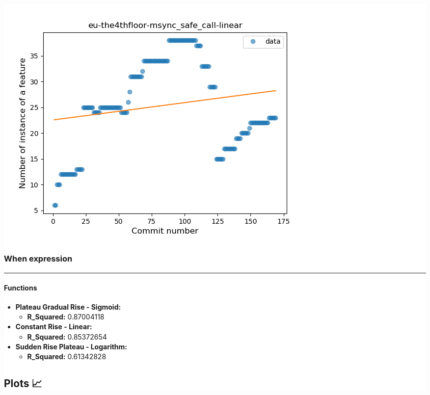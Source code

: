 ![eu-the4thfloor-msync T1](../plots/eu-the4thfloor-msync_safe_call_T1.png)
### <a name="when_expr">When expression</a>
----
#### Functions
* **Plateau Gradual Rise - Sigmoid:** ![equation](http://latex.codecogs.com/svg.latex?%5Cfrac%7B21.037127%7D%7B1%20&plus;%20%5Cepsilon%5E%28-0.014756%28x%20-9.558824%29%29%7D%20&plus;%20-8.972142)
    * **R_Squared:** 0.87004118
* **Constant Rise - Linear:** ![equation](http://latex.codecogs.com/svg.latex?0.057533x%20&plus;%201.534042)
    * **R_Squared:** 0.85372654
* **Sudden Rise Plateau - Logarithm:** ![equation](http://latex.codecogs.com/svg.latex?2.077133%5Clog_%7B3.715253%7D%28x%29%20&plus;%200.0)
    * **R_Squared:** 0.61342828

**Plots** :chart_with_upwards_trend:
-----
